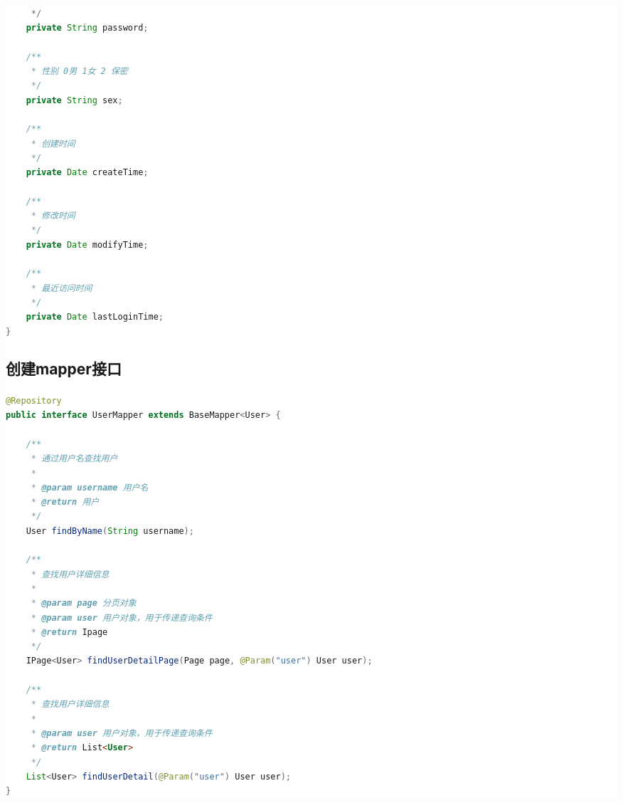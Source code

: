 ```java
     */
    private String password;

    /**
     * 性别 0男 1女 2 保密
     */
    private String sex;

    /**
     * 创建时间
     */
    private Date createTime;

    /**
     * 修改时间
     */
    private Date modifyTime;

    /**
     * 最近访问时间
     */
    private Date lastLoginTime;
}
```

## 创建mapper接口

```java
@Repository
public interface UserMapper extends BaseMapper<User> {

    /**
     * 通过用户名查找用户
     *
     * @param username 用户名
     * @return 用户
     */
    User findByName(String username);

    /**
     * 查找用户详细信息
     *
     * @param page 分页对象
     * @param user 用户对象，用于传递查询条件
     * @return Ipage
     */
    IPage<User> findUserDetailPage(Page page, @Param("user") User user);

    /**
     * 查找用户详细信息
     *
     * @param user 用户对象，用于传递查询条件
     * @return List<User>
     */
    List<User> findUserDetail(@Param("user") User user);
}
```
